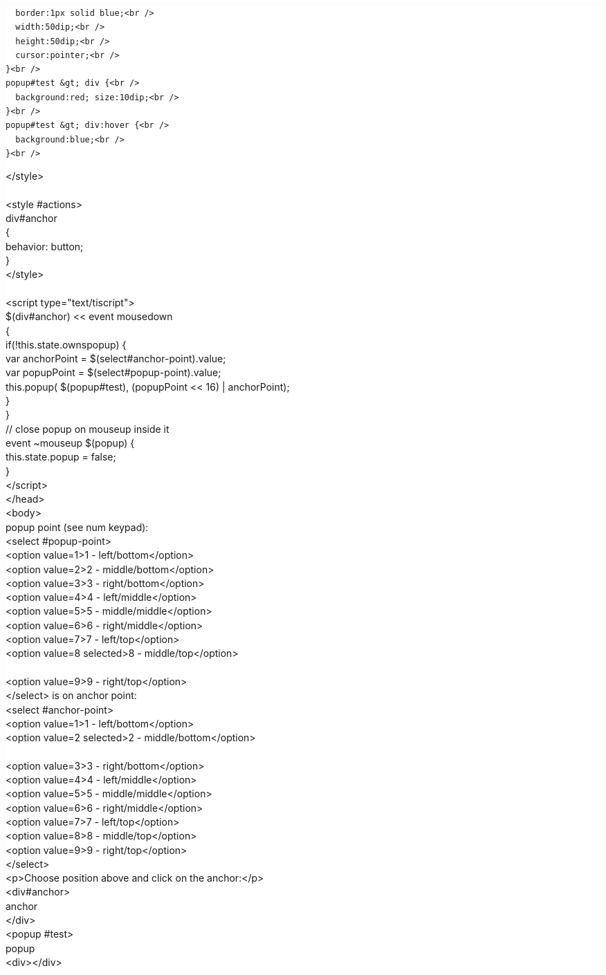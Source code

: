       border:1px solid blue;<br />
      width:50dip;<br />
      height:50dip;<br />
      cursor:pointer;<br />
    }<br />
    popup#test &gt; div {<br />
      background:red; size:10dip;<br />
    }<br />
    popup#test &gt; div:hover {<br />
      background:blue;<br />
    }<br />
  &lt;/style&gt;<br />  
  &lt;style #actions&gt;<br />
    div#anchor<br />
    {<br />
      behavior: button;<br /> 
    }<br />
  &lt;/style&gt;<br />    
  &lt;script type="text/tiscript"&gt;<br />
      $(div#anchor) &lt;&lt; event mousedown<br />
      {<br />
        if(!this.state.ownspopup) {<br />
          var anchorPoint = $(select#anchor-point).value;<br />
          var popupPoint = $(select#popup-point).value;<br />
          this.popup( $(popup#test), (popupPoint &lt;&lt; 16) | anchorPoint);<br />
        }<br />
      } <br />
      // close popup on mouseup inside it<br />
      event ~mouseup $(popup) {<br />
        this.state.popup = false;<br />
      }<br />
    &lt;/script&gt;<br />
&lt;/head&gt;<br />
&lt;body&gt;<br />
   popup point (see num keypad):<br />
   &lt;select #popup-point&gt;<br />
     &lt;option value=1&gt;1 - left/bottom&lt;/option&gt;   <br />
     &lt;option value=2&gt;2 - middle/bottom&lt;/option&gt;   <br />
     &lt;option value=3&gt;3 - right/bottom&lt;/option&gt;   <br />
     &lt;option value=4&gt;4 - left/middle&lt;/option&gt;   <br />
     &lt;option value=5&gt;5 - middle/middle&lt;/option&gt;   <br />
     &lt;option value=6&gt;6 - right/middle&lt;/option&gt;   <br />
     &lt;option value=7&gt;7 - left/top&lt;/option&gt;   <br />
     &lt;option value=8 selected&gt;8 - middle/top&lt;/option&gt;<br />   
     &lt;option value=9&gt;9 - right/top&lt;/option&gt;   <br />
   &lt;/select&gt; is on anchor point:<br />
   &lt;select #anchor-point&gt;<br />
     &lt;option value=1&gt;1 - left/bottom&lt;/option&gt;   <br />
     &lt;option value=2 selected&gt;2 - middle/bottom&lt;/option&gt;<br />   
     &lt;option value=3&gt;3 - right/bottom&lt;/option&gt;   <br />
     &lt;option value=4&gt;4 - left/middle&lt;/option&gt;   <br />
     &lt;option value=5&gt;5 - middle/middle&lt;/option&gt;   <br />
     &lt;option value=6&gt;6 - right/middle&lt;/option&gt;   <br />
     &lt;option value=7&gt;7 - left/top&lt;/option&gt;   <br />
     &lt;option value=8&gt;8 - middle/top&lt;/option&gt;   <br />
     &lt;option value=9&gt;9 - right/top&lt;/option&gt;   <br />
   &lt;/select&gt;<br />
   &lt;p&gt;Choose position above and click on the anchor:&lt;/p&gt;<br />
    &lt;div#anchor&gt; <br />
      anchor<br />
    &lt;/div&gt;<br />
    &lt;popup #test&gt;<br />
      popup<br />
      &lt;div&gt;&lt;/div&gt;<br />